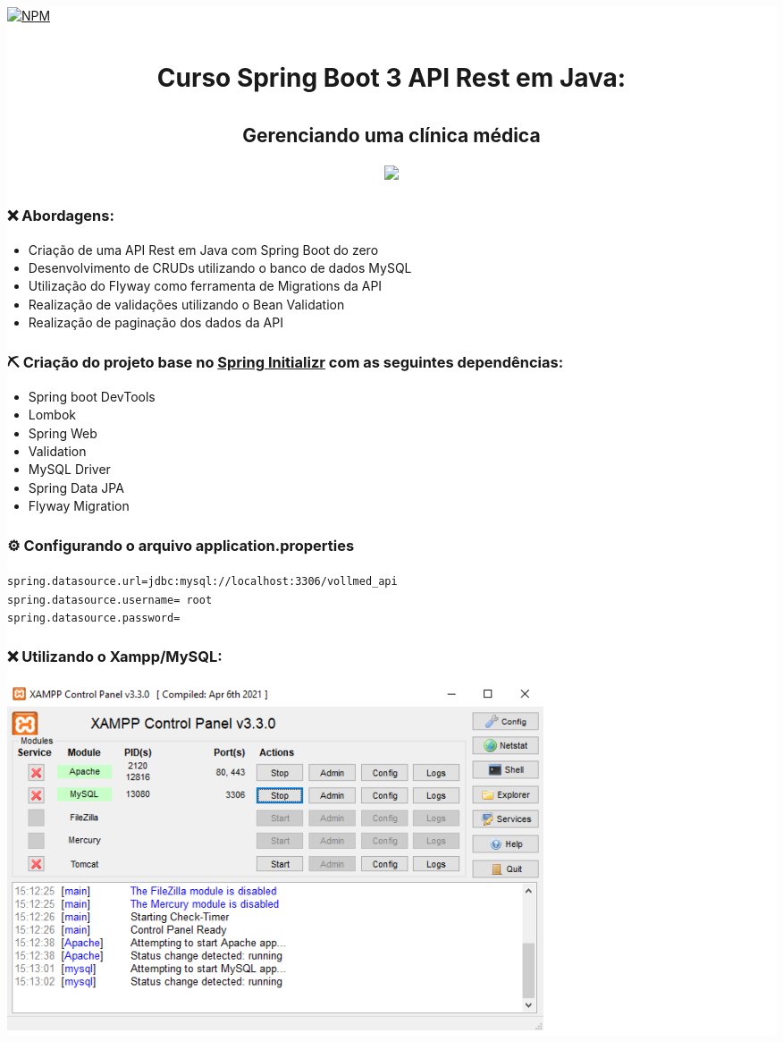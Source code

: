 [![NPM](https://img.shields.io/npm/l/react)](https://github.com/lucarauj/spring-Boot3-API-Rest-Java/blob/main/LICENSE)

<h1 align="center"> Curso Spring Boot 3 API Rest em Java: </h1>
<h2 align="center"> Gerenciando uma clínica médica </h2>

<p align="center"><img width="150px" src="https://github.com/lucarauj/assets/blob/main/ApiJavaSpring.png" /></p>

### ❌ Abordagens:

- Criação de uma API Rest em Java com Spring Boot do zero
- Desenvolvimento de CRUDs utilizando o banco de dados MySQL
- Utilização do Flyway como ferramenta de Migrations da API
- Realização de validações utilizando o Bean Validation
- Realização de paginação dos dados da API

### ⛏ Criação do projeto base no [Spring Initializr](https://start.spring.io/) com as seguintes dependências:

- Spring boot DevTools
- Lombok
- Spring Web
- Validation
- MySQL Driver
- Spring Data JPA
- Flyway Migration

### ⚙ Configurando o arquivo application.properties

```
spring.datasource.url=jdbc:mysql://localhost:3306/vollmed_api
spring.datasource.username= root
spring.datasource.password=
```

### ❌ Utilizando o Xampp/MySQL:

<img width="600px" src="https://github.com/lucarauj/spring-Boot3-API-Rest-Java/blob/main/images/Xampp.png"/>
